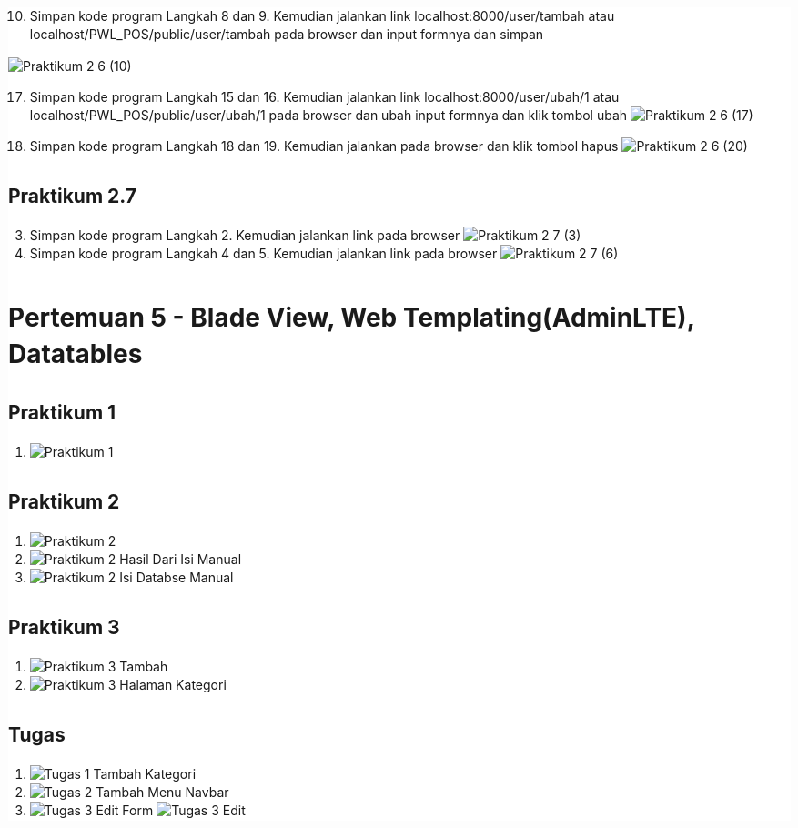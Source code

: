10. Simpan kode program Langkah 8 dan 9. Kemudian jalankan link localhost:8000/user/tambah atau localhost/PWL_POS/public/user/tambah pada browser dan input formnya dan simpan

![Praktikum 2 6 (10)](https://github.com/aryawildhani13/PWL2024/assets/91382582/3e011eb9-9c00-4388-ae06-00b47d36d925)

17. Simpan kode program Langkah 15 dan 16. Kemudian jalankan link localhost:8000/user/ubah/1 atau localhost/PWL_POS/public/user/ubah/1 pada browser dan ubah input formnya dan klik tombol ubah
![Praktikum 2 6 (17)](https://github.com/aryawildhani13/PWL2024/assets/91382582/35ec7770-5bb1-4046-a946-0da4038ae3df)

20. Simpan kode program Langkah 18 dan 19. Kemudian jalankan pada browser dan klik tombol hapus
![Praktikum 2 6 (20)](https://github.com/aryawildhani13/PWL2024/assets/91382582/1e13242a-0ab2-45b9-b668-00051a4e1c5b)

## Praktikum 2.7

3. Simpan kode program Langkah 2. Kemudian jalankan link pada browser
![Praktikum 2 7 (3)](https://github.com/aryawildhani13/PWL2024/assets/91382582/ab1ecfd7-e848-4245-b0ef-c1b168a92fd6)
6. Simpan kode program Langkah 4 dan 5. Kemudian jalankan link pada browser
![Praktikum 2 7 (6)](https://github.com/aryawildhani13/PWL2024/assets/91382582/b8f3acea-2114-477d-ba25-e4f0f2a79a8a)


# Pertemuan 5 - Blade View, Web Templating(AdminLTE), Datatables

## Praktikum 1

1. ![Praktikum 1](https://github.com/aryawildhani13/PWL2024/assets/91382582/ddc686e2-3523-4f42-83c8-c41084673adc)

## Praktikum 2

1. ![Praktikum 2](https://github.com/aryawildhani13/PWL2024/assets/91382582/cdb4bbe6-406c-4463-b864-07faf260ccdb)
2. ![Praktikum 2 Hasil Dari Isi Manual](https://github.com/aryawildhani13/PWL2024/assets/91382582/94f2771f-db9d-40c3-8ba1-9404364e17e4)
3. ![Praktikum 2 Isi Databse Manual](https://github.com/aryawildhani13/PWL2024/assets/91382582/06c6bae4-e9f9-4dd0-80be-a068578cc32d)
   

## Praktikum 3

1. ![Praktikum 3 Tambah](https://github.com/aryawildhani13/PWL2024/assets/91382582/0b3c7836-ade2-4a6c-8771-0d954b0aabdc)
2. ![Praktikum 3 Halaman Kategori](https://github.com/aryawildhani13/PWL2024/assets/91382582/049bde63-fa41-48d1-9d89-15380383ff6d)

## Tugas 

1. ![Tugas 1 Tambah Kategori](https://github.com/aryawildhani13/PWL2024/assets/91382582/07d13fde-94b8-494e-9416-6508160e5be6)
2. ![Tugas 2 Tambah Menu Navbar](https://github.com/aryawildhani13/PWL2024/assets/91382582/5e2e76c1-7326-4492-9c60-9a7b90f047eb)
3. ![Tugas 3 Edit Form](https://github.com/aryawildhani13/PWL2024/assets/91382582/84757ebe-4c12-4975-877d-77755c63fa74)
   ![Tugas 3 Edit](https://github.com/aryawildhani13/PWL2024/assets/91382582/1502d799-67f1-4633-b683-ecd59b1ff40d)
   